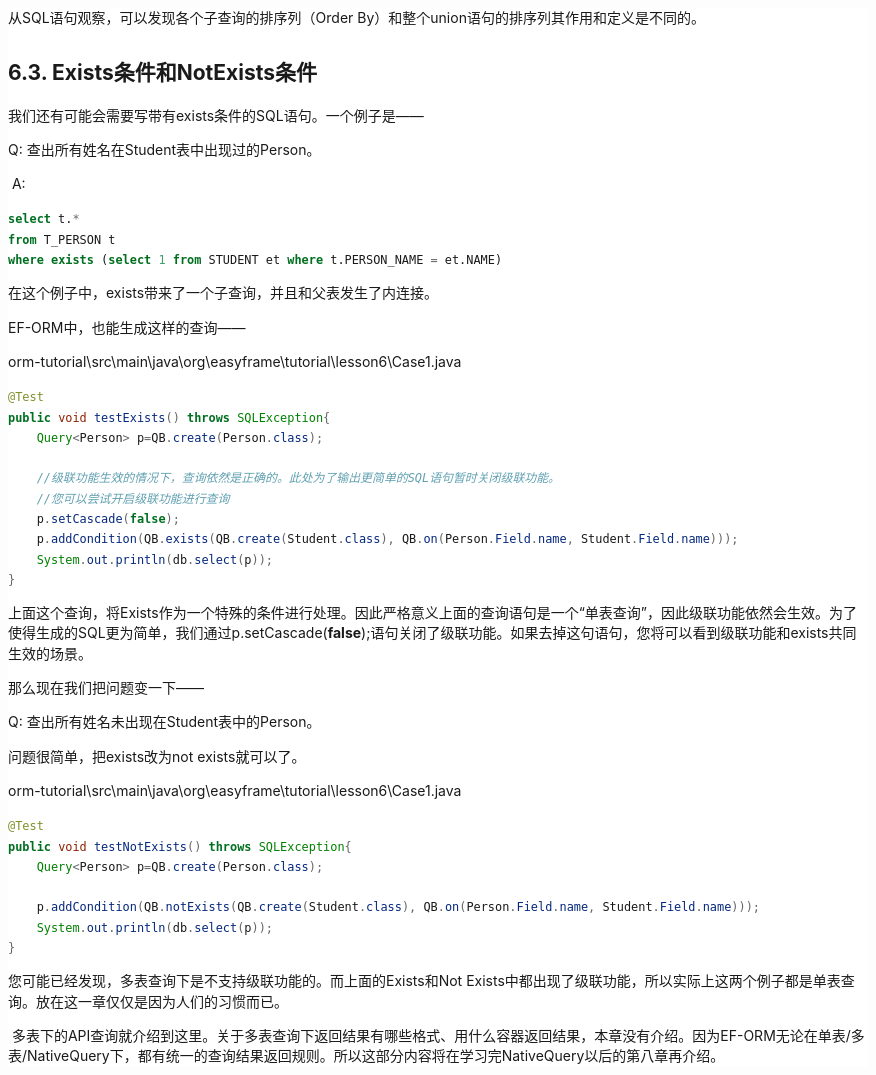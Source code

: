 从SQL语句观察，可以发现各个子查询的排序列（Order By）和整个union语句的排序列其作用和定义是不同的。

## 6.3.  Exists条件和NotExists条件

我们还有可能会需要写带有exists条件的SQL语句。一个例子是——

Q: 查出所有姓名在Student表中出现过的Person。

 A: 

~~~sql
select t.*
from T_PERSON t 　　
where exists (select 1 from STUDENT et where t.PERSON_NAME = et.NAME)
~~~

在这个例子中，exists带来了一个子查询，并且和父表发生了内连接。

EF-ORM中，也能生成这样的查询——

orm-tutorial\src\main\java\org\easyframe\tutorial\lesson6\Case1.java

~~~java
@Test
public void testExists() throws SQLException{
	Query<Person> p=QB.create(Person.class);
		
	//级联功能生效的情况下，查询依然是正确的。此处为了输出更简单的SQL语句暂时关闭级联功能。
	//您可以尝试开启级联功能进行查询
	p.setCascade(false); 
	p.addCondition(QB.exists(QB.create(Student.class), QB.on(Person.Field.name, Student.Field.name)));
	System.out.println(db.select(p));
}
~~~

上面这个查询，将Exists作为一个特殊的条件进行处理。因此严格意义上面的查询语句是一个“单表查询”，因此级联功能依然会生效。为了使得生成的SQL更为简单，我们通过p.setCascade(**false**);语句关闭了级联功能。如果去掉这句语句，您将可以看到级联功能和exists共同生效的场景。

那么现在我们把问题变一下——

Q: 查出所有姓名未出现在Student表中的Person。

问题很简单，把exists改为not exists就可以了。

orm-tutorial\src\main\java\org\easyframe\tutorial\lesson6\Case1.java

~~~java
@Test
public void testNotExists() throws SQLException{
	Query<Person> p=QB.create(Person.class);
		
	p.addCondition(QB.notExists(QB.create(Student.class), QB.on(Person.Field.name, Student.Field.name)));
	System.out.println(db.select(p));
}
~~~

您可能已经发现，多表查询下是不支持级联功能的。而上面的Exists和Not Exists中都出现了级联功能，所以实际上这两个例子都是单表查询。放在这一章仅仅是因为人们的习惯而已。

 多表下的API查询就介绍到这里。关于多表查询下返回结果有哪些格式、用什么容器返回结果，本章没有介绍。因为EF-ORM无论在单表/多表/NativeQuery下，都有统一的查询结果返回规则。所以这部分内容将在学习完NativeQuery以后的第八章再介绍。